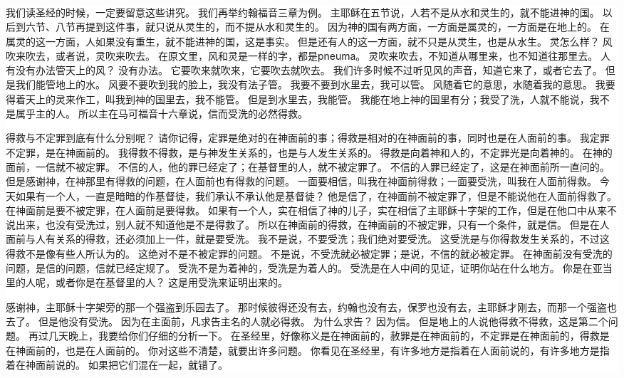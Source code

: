 我们读圣经的时候，一定要留意这些讲究。
我们再举约翰福音三章为例。
主耶稣在五节说，人若不是从水和灵生的，就不能进神的国。
以后到六节、八节再提到这件事，就只说从灵生的，而不提从水和灵生的。
因为神的国有两方面，一方面是属灵的，一方面是在地上的。
在属灵的这一方面，人如果没有重生，就不能进神的国，这是事实。
但是还有人的这一方面，就不只是从灵生，也是从水生。
灵怎么样？
风吹来吹去，或者说，灵吹来吹去。
在原文里，风和灵是一样的字，都是pneuma。
灵吹来吹去，不知道从哪里来，也不知道往那里去。
人有没有办法管天上的风？
没有办法。
它要吹来就吹来，它要吹去就吹去。
我们许多时候不过听见风的声音，知道它来了，或者它去了。
但是我们能管地上的水。
风要不要吹到我的脸上，我没有法子管。
我要不要到水里去，我可以管。
风随着它的意思，水随着我的意思。
我要得着天上的灵来作工，叫我到神的国里去，我不能管。
但是到水里去，我能管。
我能在地上神的国里有分；我受了洗，人就不能说，我不是属乎主的人。
所以主在马可福音十六章说，信而受洗的必然得救。

得救与不定罪到底有什么分别呢？
请你记得，定罪是绝对的在神面前的事；得救是相对的在神面前的事，同时也是在人面前的事。
我定罪不定罪，是在神面前的。
我得救不得救，是与神发生关系的，也是与人发生关系的。
得救是向着神和人的，不定罪光是向着神的。
在神的面前，一信就不被定罪。
不信的人，他的罪已经定了；在基督里的人，就不被定罪了。
不信的人罪已经定了，这是在神面前所一直问的。
但是感谢神，在神那里有得救的问题，在人面前也有得救的问题。
一面要相信，叫我在神面前得救；一面要受洗，叫我在人面前得救。
今天如果有一个人，一直是暗暗的作基督徒，我们承认不承认他是基督徒？
他是信了，在神面前不被定罪了，但是不能说他在人面前得救了。
在神面前是要不被定罪，在人面前是要得救。
如果有一个人，实在相信了神的儿子，实在相信了主耶稣十字架的工作，但是在他口中从来不说出来，也没有受洗过，别人就不知道他是不是得救了。
所以在神面前的得救，在神面前的不被定罪，只有一个条件，就是信。
但是在人面前与人有关系的得救，还必须加上一件，就是要受洗。
我不是说，不要受洗；我们绝对要受洗。
这受洗是与你得救发生关系的，不过这得救不是像有些人所认为的。
这绝对不是不被定罪的问题。
不是说，不受洗就必被定罪；是说，不信的就必被定罪。
在神面前没有受洗的问题，是信的问题，信就已经定规了。
受洗不是为着神的，受洗是为着人的。
受洗是在人中间的见证，证明你站在什么地方。
你是在亚当里的人呢，或者你是在基督里的人？
这是用受洗来证明出来的。

感谢神，主耶稣十字架旁的那一个强盗到乐园去了。
那时候彼得还没有去，约翰也没有去，保罗也没有去，主耶稣才刚去，而那一个强盗也去了。
但是他没有受洗。
因为在主面前，凡求告主名的人就必得救。
为什么求告？
因为信。
但是地上的人说他得救不得救，这是第二个问题。
再过几天晚上，我要给你们仔细的分析一下。
在圣经里，好像称义是在神面前的，赦罪是在神面前的，不定罪是在神面前的，得救是在神面前的，也是在人面前的。
你对这些不清楚，就要出许多问题。
你看见在圣经里，有许多地方是指着在人面前说的，有许多地方是指着在神面前说的。
如果把它们混在一起，就错了。
